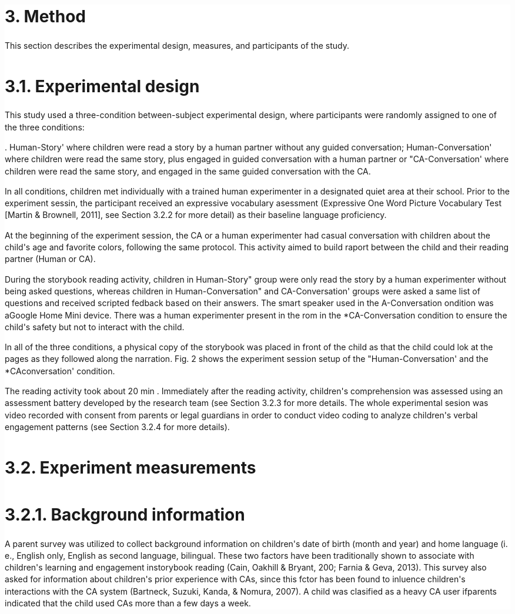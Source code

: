 # 3. Method

This section describes the experimental design, measures, and participants of the study.

# 3.1. Experimental design

This study used a three-condition between-subject experimental design, where participants were randomly assigned to one of the three conditions:

. Human-Story' where children were read a story by a human partner without any guided conversation; Human-Conversation' where children were read the same story, plus engaged in guided conversation with a human partner or "CA-Conversation' where children were read the same story, and engaged in the same guided conversation with the CA.

In all conditions, children met individually with a trained human experimenter in a designated quiet area at their school. Prior to the experiment sessin, the participant received an expressive vocabulary asessment (Expressive One Word Picture Vocabulary Test [Martin & Brownell, 2011], see Section 3.2.2 for more detail) as their baseline language proficiency.

At the beginning of the experiment session, the CA or a human experimenter had casual conversation with children about the child's age and favorite colors, following the same protocol. This activity aimed to build raport between the child and their reading partner (Human or CA).

During the storybook reading activity, children in Human-Story" group were only read the story by a human experimenter without being asked questions, whereas children in Human-Conversation" and CA-Conversation' groups were asked a same list of questions and received scripted fedback based on their answers. The smart speaker used in the A-Conversation ondition was aGoogle Home Mini device. There was a human experimenter present in the rom in the \*CA-Conversation condition to ensure the child's safety but not to interact with the child.

In all of the three conditions, a physical copy of the storybook was placed in front of the child as that the child could lok at the pages as they followed along the narration. Fig. 2 shows the experiment session setup of the "Human-Conversation' and the \*CAconversation' condition.

The reading activity took about $2 0 \ \mathrm { m i n }$ . Immediately after the reading activity, children's comprehension was assessed using an assessment battery developed by the research team (see Section 3.2.3 for more details. The whole experimental sesion was video recorded with consent from parents or legal guardians in order to conduct video coding to analyze children's verbal engagement patterns (see Section 3.2.4 for more details).

# 3.2. Experiment measurements

# 3.2.1. Background information

A parent survey was utilized to collect background information on children's date of birth (month and year) and home language (i. e., English only, English as second language, bilingual. These two factors have been traditionally shown to associate with children's learning and engagement instorybook reading (Cain, Oakhill & Bryant, 200; Farnia & Geva, 2013). This survey also asked for information about children's prior experience with CAs, since this fctor has been found to inluence children's interactions with the CA system (Bartneck, Suzuki, Kanda, & Nomura, 2007). A child was clasified as a heavy CA user ifparents indicated that the child used CAs more than a few days a week.
